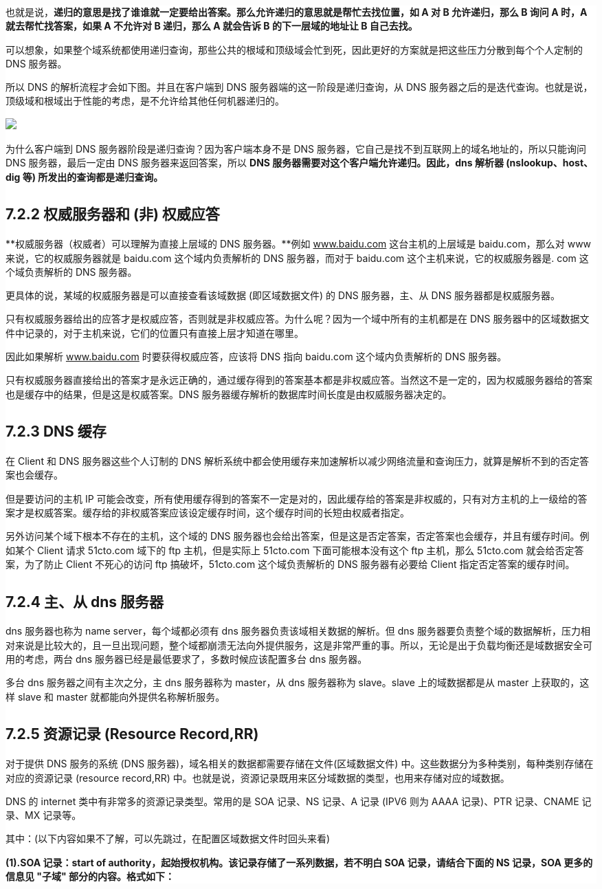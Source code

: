 也就是说，**递归的意思是找了谁谁就一定要给出答案。那么允许递归的意思就是帮忙去找位置，如 A 对 B 允许递归，那么 B 询问 A 时，A 就去帮忙找答案，如果 A 不允许对 B 递归，那么 A 就会告诉 B 的下一层域的地址让 B 自己去找。**

可以想象，如果整个域系统都使用递归查询，那些公共的根域和顶级域会忙到死，因此更好的方案就是把这些压力分散到每个个人定制的 DNS 服务器。

所以 DNS 的解析流程才会如下图。并且在客户端到 DNS 服务器端的这一阶段是递归查询，从 DNS 服务器之后的是迭代查询。也就是说，顶级域和根域出于性能的考虑，是不允许给其他任何机器递归的。

![](https://images2017.cnblogs.com/blog/733013/201708/733013-20170815190012084-1144982450.png)

为什么客户端到 DNS 服务器阶段是递归查询？因为客户端本身不是 DNS 服务器，它自己是找不到互联网上的域名地址的，所以只能询问 DNS 服务器，最后一定由 DNS 服务器来返回答案，所以 **DNS 服务器需要对这个客户端允许递归。因此，dns 解析器 (nslookup、host、dig 等) 所发出的查询都是递归查询。**

7.2.2 权威服务器和 (非) 权威应答
---------------------

**权威服务器（权威者）可以理解为直接上层域的 DNS 服务器。**例如 www.baidu.com 这台主机的上层域是 baidu.com，那么对 www 来说，它的权威服务器就是 baidu.com 这个域内负责解析的 DNS 服务器，而对于 baidu.com 这个主机来说，它的权威服务器是. com 这个域负责解析的 DNS 服务器。

更具体的说，某域的权威服务器是可以直接查看该域数据 (即区域数据文件) 的 DNS 服务器，主、从 DNS 服务器都是权威服务器。

只有权威服务器给出的应答才是权威应答，否则就是非权威应答。为什么呢？因为一个域中所有的主机都是在 DNS 服务器中的区域数据文件中记录的，对于主机来说，它们的位置只有直接上层才知道在哪里。

因此如果解析 www.baidu.com 时要获得权威应答，应该将 DNS 指向 baidu.com 这个域内负责解析的 DNS 服务器。

只有权威服务器直接给出的答案才是永远正确的，通过缓存得到的答案基本都是非权威应答。当然这不是一定的，因为权威服务器给的答案也是缓存中的结果，但是这是权威答案。DNS 服务器缓存解析的数据库时间长度是由权威服务器决定的。

7.2.3 DNS 缓存
------------

在 Client 和 DNS 服务器这些个人订制的 DNS 解析系统中都会使用缓存来加速解析以减少网络流量和查询压力，就算是解析不到的否定答案也会缓存。

但是要访问的主机 IP 可能会改变，所有使用缓存得到的答案不一定是对的，因此缓存给的答案是非权威的，只有对方主机的上一级给的答案才是权威答案。缓存给的非权威答案应该设定缓存时间，这个缓存时间的长短由权威者指定。

另外访问某个域下根本不存在的主机，这个域的 DNS 服务器也会给出答案，但是这是否定答案，否定答案也会缓存，并且有缓存时间。例如某个 Client 请求 51cto.com 域下的 ftp 主机，但是实际上 51cto.com 下面可能根本没有这个 ftp 主机，那么 51cto.com 就会给否定答案，为了防止 Client 不死心的访问 ftp 搞破坏，51cto.com 这个域负责解析的 DNS 服务器有必要给 Client 指定否定答案的缓存时间。

7.2.4 主、从 dns 服务器
-----------------

dns 服务器也称为 name server，每个域都必须有 dns 服务器负责该域相关数据的解析。但 dns 服务器要负责整个域的数据解析，压力相对来说是比较大的，且一旦出现问题，整个域都崩溃无法向外提供服务，这是非常严重的事。所以，无论是出于负载均衡还是域数据安全可用的考虑，两台 dns 服务器已经是最低要求了，多数时候应该配置多台 dns 服务器。

多台 dns 服务器之间有主次之分，主 dns 服务器称为 master，从 dns 服务器称为 slave。slave 上的域数据都是从 master 上获取的，这样 slave 和 master 就都能向外提供名称解析服务。

7.2.5 资源记录 (Resource Record,RR)
-------------------------------

对于提供 DNS 服务的系统 (DNS 服务器)，域名相关的数据都需要存储在文件(区域数据文件) 中。这些数据分为多种类别，每种类别存储在对应的资源记录 (resource record,RR) 中。也就是说，资源记录既用来区分域数据的类型，也用来存储对应的域数据。

DNS 的 internet 类中有非常多的资源记录类型。常用的是 SOA 记录、NS 记录、A 记录 (IPV6 则为 AAAA 记录)、PTR 记录、CNAME 记录、MX 记录等。

其中：(以下内容如果不了解，可以先跳过，在配置区域数据文件时回头来看)

**(1).SOA 记录：start of authority，起始授权机构。该记录存储了一系列数据，若不明白 SOA 记录，请结合下面的 NS 记录，SOA 更多的信息见 "子域" 部分的内容。格式如下：**

